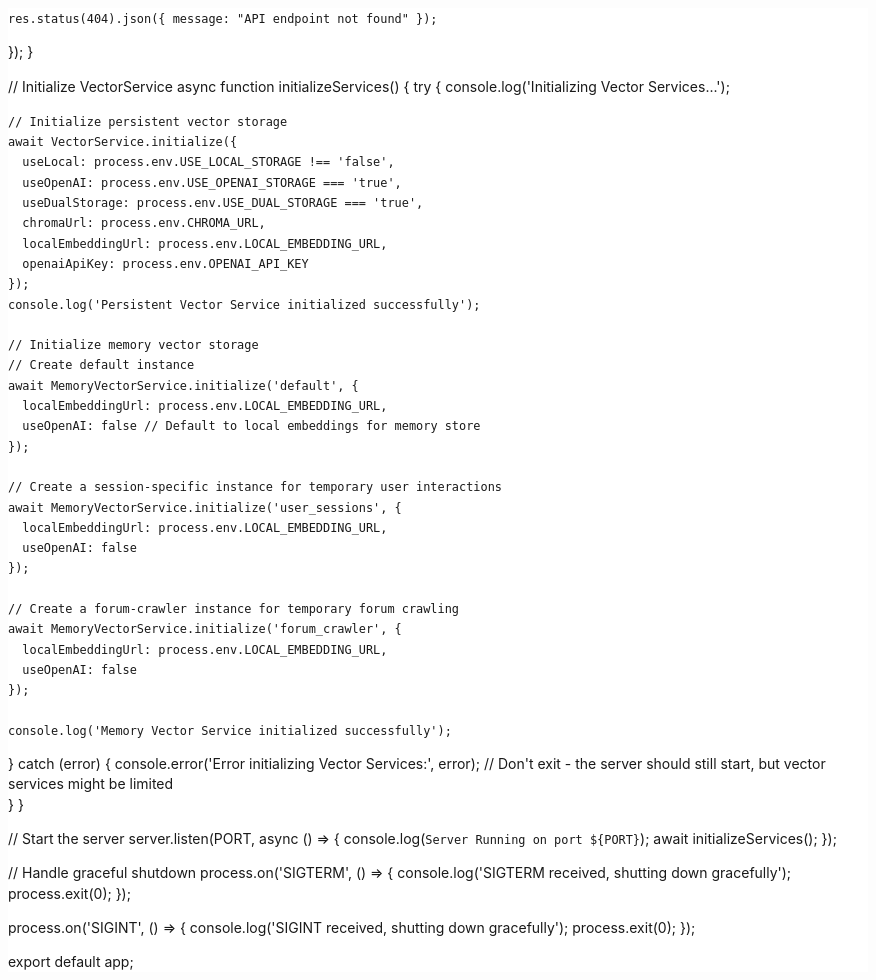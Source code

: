     res.status(404).json({ message: "API endpoint not found" });
  });
}

// Initialize VectorService
async function initializeServices() {
  try {
    console.log('Initializing Vector Services...');

    // Initialize persistent vector storage
    await VectorService.initialize({
      useLocal: process.env.USE_LOCAL_STORAGE !== 'false',
      useOpenAI: process.env.USE_OPENAI_STORAGE === 'true',
      useDualStorage: process.env.USE_DUAL_STORAGE === 'true',
      chromaUrl: process.env.CHROMA_URL,
      localEmbeddingUrl: process.env.LOCAL_EMBEDDING_URL,
      openaiApiKey: process.env.OPENAI_API_KEY
    });
    console.log('Persistent Vector Service initialized successfully');

    // Initialize memory vector storage
    // Create default instance
    await MemoryVectorService.initialize('default', {
      localEmbeddingUrl: process.env.LOCAL_EMBEDDING_URL,
      useOpenAI: false // Default to local embeddings for memory store
    });

    // Create a session-specific instance for temporary user interactions
    await MemoryVectorService.initialize('user_sessions', {
      localEmbeddingUrl: process.env.LOCAL_EMBEDDING_URL,
      useOpenAI: false
    });

    // Create a forum-crawler instance for temporary forum crawling
    await MemoryVectorService.initialize('forum_crawler', {
      localEmbeddingUrl: process.env.LOCAL_EMBEDDING_URL,
      useOpenAI: false
    });

    console.log('Memory Vector Service initialized successfully');
  } catch (error) {
    console.error('Error initializing Vector Services:', error);
    // Don't exit - the server should still start, but vector services might be limited        
  }
}

// Start the server
server.listen(PORT, async () => {
  console.log(`Server Running on port ${PORT}`);
  await initializeServices();
});

// Handle graceful shutdown
process.on('SIGTERM', () => {
  console.log('SIGTERM received, shutting down gracefully');
  process.exit(0);
});

process.on('SIGINT', () => {
  console.log('SIGINT received, shutting down gracefully');
  process.exit(0);
});

export default app;